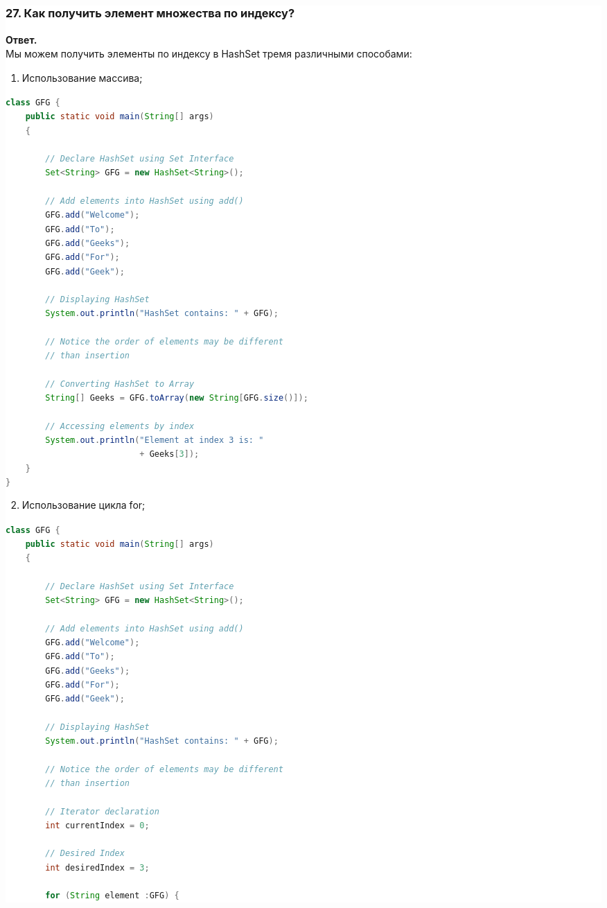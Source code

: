 
### 27. Как получить элемент множества по индексу?
**Ответ.**    
Мы можем получить элементы по индексу в HashSet тремя различными способами:
1. Использование массива;
```java
class GFG {
    public static void main(String[] args)
    {
  
        // Declare HashSet using Set Interface
        Set<String> GFG = new HashSet<String>();
  
        // Add elements into HashSet using add()
        GFG.add("Welcome");
        GFG.add("To");
        GFG.add("Geeks");
        GFG.add("For");
        GFG.add("Geek");
  
        // Displaying HashSet
        System.out.println("HashSet contains: " + GFG);
  
        // Notice the order of elements may be different
        // than insertion
  
        // Converting HashSet to Array
        String[] Geeks = GFG.toArray(new String[GFG.size()]);
  
        // Accessing elements by index
        System.out.println("Element at index 3 is: "
                           + Geeks[3]);
    }
}
```
2. Использование цикла for;
```java
class GFG {
    public static void main(String[] args)
    {
  
        // Declare HashSet using Set Interface
        Set<String> GFG = new HashSet<String>();
  
        // Add elements into HashSet using add()
        GFG.add("Welcome");
        GFG.add("To");
        GFG.add("Geeks");
        GFG.add("For");
        GFG.add("Geek");
  
        // Displaying HashSet
        System.out.println("HashSet contains: " + GFG);
  
        // Notice the order of elements may be different
        // than insertion
  
        // Iterator declaration
        int currentIndex = 0;
  
        // Desired Index
        int desiredIndex = 3;
        
        for (String element :GFG) { 
```